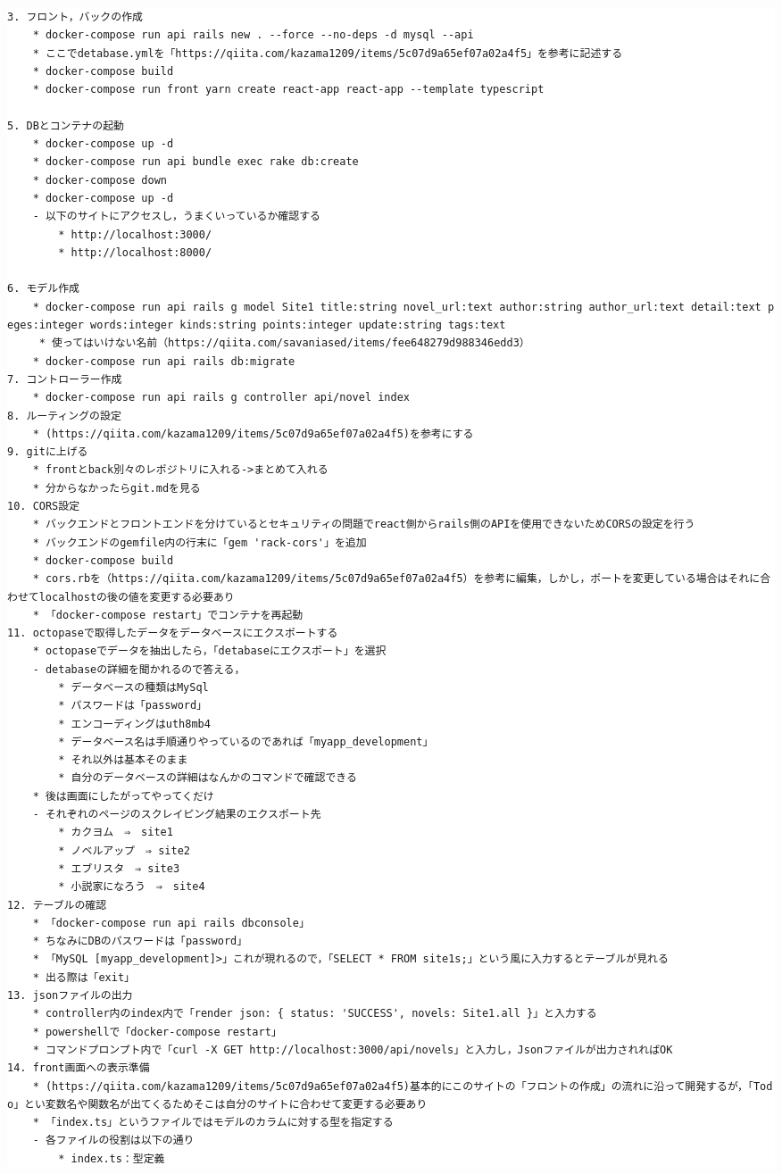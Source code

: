     3. フロント，バックの作成
        * docker-compose run api rails new . --force --no-deps -d mysql --api
        * ここでdetabase.ymlを「https://qiita.com/kazama1209/items/5c07d9a65ef07a02a4f5」を参考に記述する
        * docker-compose build
        * docker-compose run front yarn create react-app react-app --template typescript
    
    5. DBとコンテナの起動
        * docker-compose up -d
        * docker-compose run api bundle exec rake db:create
        * docker-compose down
        * docker-compose up -d
        - 以下のサイトにアクセスし，うまくいっているか確認する
            * http://localhost:3000/
            * http://localhost:8000/
    
    6. モデル作成
        * docker-compose run api rails g model Site1 title:string novel_url:text author:string author_url:text detail:text peges:integer words:integer kinds:string points:integer update:string tags:text
         * 使ってはいけない名前（https://qiita.com/savaniased/items/fee648279d988346edd3）
        * docker-compose run api rails db:migrate
    7. コントローラー作成
        * docker-compose run api rails g controller api/novel index
    8. ルーティングの設定
        * (https://qiita.com/kazama1209/items/5c07d9a65ef07a02a4f5)を参考にする
    9. gitに上げる
        * frontとback別々のレポジトリに入れる->まとめて入れる
        * 分からなかったらgit.mdを見る
    10. CORS設定
        * バックエンドとフロントエンドを分けているとセキュリティの問題でreact側からrails側のAPIを使用できないためCORSの設定を行う
        * バックエンドのgemfile内の行末に「gem 'rack-cors'」を追加
        * docker-compose build
        * cors.rbを（https://qiita.com/kazama1209/items/5c07d9a65ef07a02a4f5）を参考に編集，しかし，ポートを変更している場合はそれに合わせてlocalhostの後の値を変更する必要あり
        * 「docker-compose restart」でコンテナを再起動
    11. octopaseで取得したデータをデータベースにエクスポートする
        * octopaseでデータを抽出したら，「detabaseにエクスポート」を選択
        - detabaseの詳細を聞かれるので答える，
            * データベースの種類はMySql
            * パスワードは「password」
            * エンコーディングはuth8mb4
            * データベース名は手順通りやっているのであれば「myapp_development」
            * それ以外は基本そのまま
            * 自分のデータベースの詳細はなんかのコマンドで確認できる
        * 後は画面にしたがってやってくだけ
        - それぞれのページのスクレイピング結果のエクスポート先
            * カクヨム　⇒　site1
            * ノベルアップ　⇒ site2
            * エブリスタ　⇒ site3
            * 小説家になろう　⇒　site4
    12. テーブルの確認
        * 「docker-compose run api rails dbconsole」
        * ちなみにDBのパスワードは「password」
        * 「MySQL [myapp_development]>」これが現れるので，「SELECT * FROM site1s;」という風に入力するとテーブルが見れる
        * 出る際は「exit」
    13. jsonファイルの出力
        * controller内のindex内で「render json: { status: 'SUCCESS', novels: Site1.all }」と入力する
        * powershellで「docker-compose restart」
        * コマンドプロンプト内で「curl -X GET http://localhost:3000/api/novels」と入力し，Jsonファイルが出力されればOK
    14. front画面への表示準備
        * (https://qiita.com/kazama1209/items/5c07d9a65ef07a02a4f5)基本的にこのサイトの「フロントの作成」の流れに沿って開発するが，「Todo」とい変数名や関数名が出てくるためそこは自分のサイトに合わせて変更する必要あり
        * 「index.ts」というファイルではモデルのカラムに対する型を指定する
        - 各ファイルの役割は以下の通り
            * index.ts：型定義